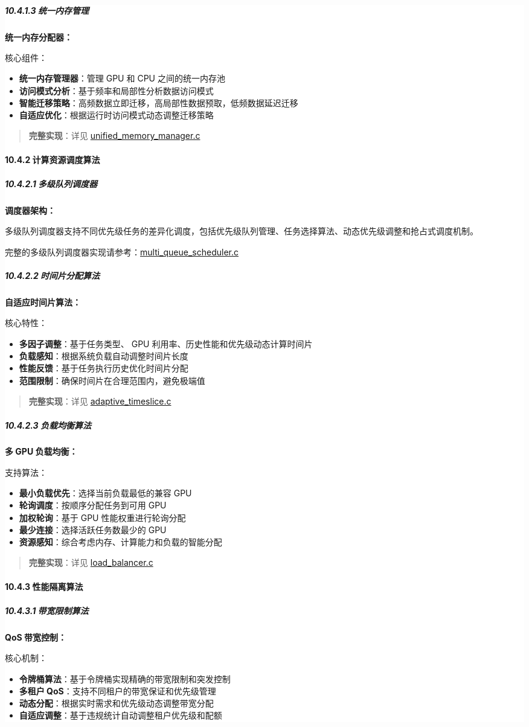 ##### 10.4.1.3 统一内存管理

**统一内存分配器：**

核心组件：

- **统一内存管理器**：管理 GPU 和 CPU 之间的统一内存池
- **访问模式分析**：基于频率和局部性分析数据访问模式
- **智能迁移策略**：高频数据立即迁移，高局部性数据预取，低频数据延迟迁移
- **自适应优化**：根据运行时访问模式动态调整迁移策略

> **完整实现**：详见 [unified_memory_manager.c](code/memory/unified_memory_manager.c)

#### 10.4.2 计算资源调度算法

##### 10.4.2.1 多级队列调度器

**调度器架构：**

多级队列调度器支持不同优先级任务的差异化调度，包括优先级队列管理、任务选择算法、动态优先级调整和抢占式调度机制。

完整的多级队列调度器实现请参考：[multi_queue_scheduler.c](code/scheduler/multi_queue_scheduler.c)

##### 10.4.2.2 时间片分配算法

**自适应时间片算法：**

核心特性：

- **多因子调整**：基于任务类型、 GPU 利用率、历史性能和优先级动态计算时间片
- **负载感知**：根据系统负载自动调整时间片长度
- **性能反馈**：基于任务执行历史优化时间片分配
- **范围限制**：确保时间片在合理范围内，避免极端值

> **完整实现**：详见 [adaptive_timeslice.c](code/scheduling/adaptive_timeslice.c)

##### 10.4.2.3 负载均衡算法

**多 GPU 负载均衡：**

支持算法：

- **最小负载优先**：选择当前负载最低的兼容 GPU
- **轮询调度**：按顺序分配任务到可用 GPU
- **加权轮询**：基于 GPU 性能权重进行轮询分配
- **最少连接**：选择活跃任务数最少的 GPU
- **资源感知**：综合考虑内存、计算能力和负载的智能分配

> **完整实现**：详见 [load_balancer.c](code/scheduling/load_balancer.c)

#### 10.4.3 性能隔离算法

##### 10.4.3.1 带宽限制算法

**QoS 带宽控制：**

核心机制：

- **令牌桶算法**：基于令牌桶实现精确的带宽限制和突发控制
- **多租户 QoS**：支持不同租户的带宽保证和优先级管理
- **动态分配**：根据实时需求和优先级动态调整带宽分配
- **自适应调整**：基于违规统计自动调整租户优先级和配额
